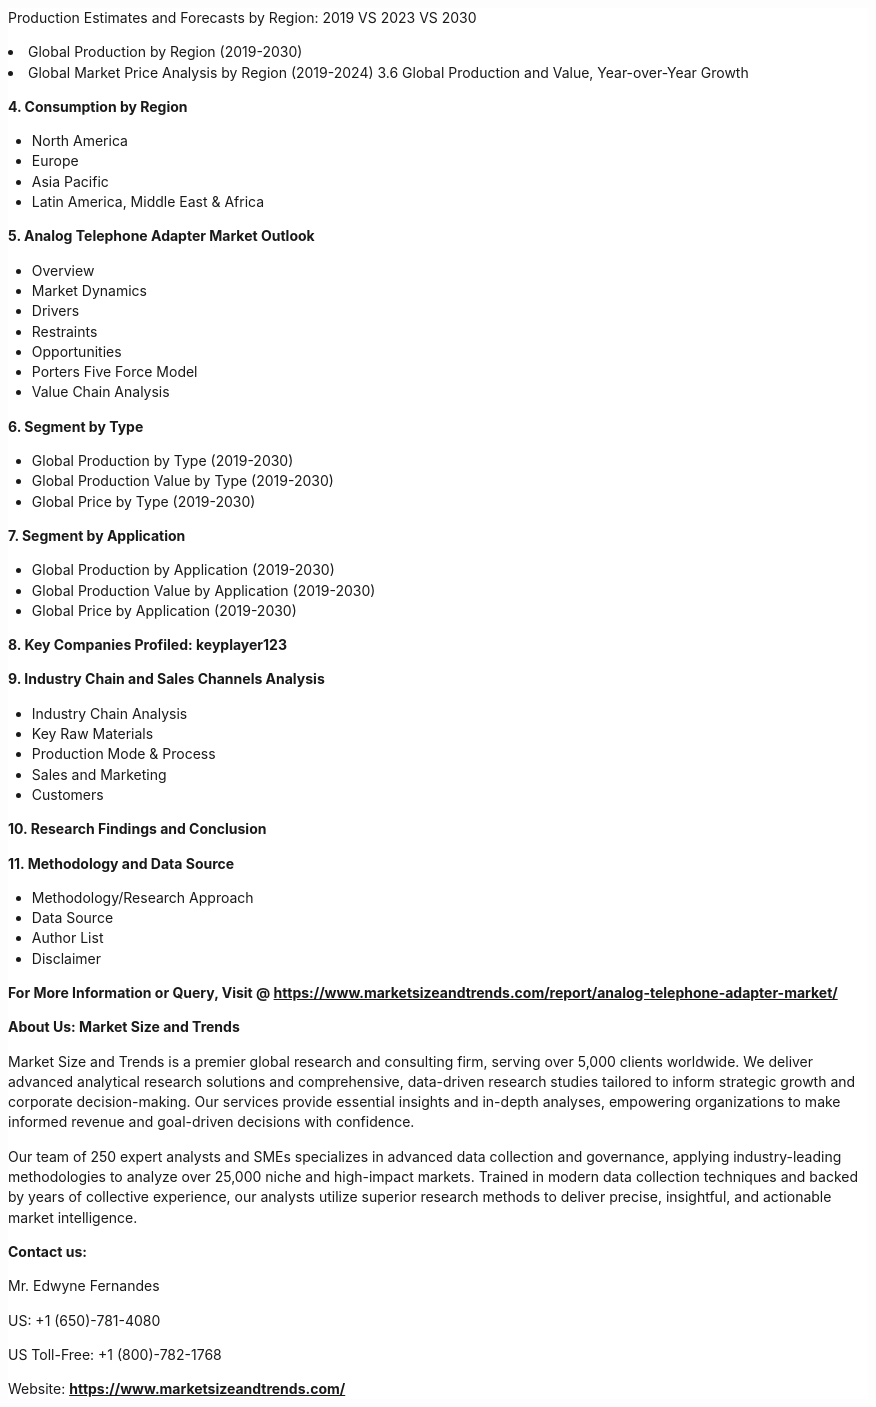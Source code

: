 Production Estimates and Forecasts by Region: 2019 VS 2023 VS 2030</li><li>Global Production by Region (2019-2030)</li><li>Global Market Price Analysis by Region (2019-2024) 3.6 Global Production and Value, Year-over-Year Growth</li></ul><p><strong>4. Consumption by Region</strong></p><ul><li>North America</li><li>Europe</li><li>Asia Pacific</li><li>Latin America, Middle East &amp; Africa</li></ul><p><strong>5. Analog Telephone Adapter Market Outlook</strong></p><ul><li>Overview</li><li>Market Dynamics</li><li>Drivers</li><li>Restraints</li><li>Opportunities</li><li>Porters Five Force Model</li><li>Value Chain Analysis&nbsp;</li></ul><p><strong>6. Segment by Type</strong></p><ul><li>Global Production by Type (2019-2030)</li><li>Global Production Value by Type (2019-2030)</li><li>Global Price by Type (2019-2030)</li></ul><p><strong>7. Segment by Application</strong></p><ul><li>Global Production by Application (2019-2030)</li><li>Global Production Value by Application (2019-2030)</li><li>Global Price by Application (2019-2030)</li></ul><p><strong>8. Key Companies Profiled: keyplayer123</strong></p><p><strong>9. Industry Chain and Sales Channels Analysis</strong></p><ul><li>Industry Chain Analysis</li><li>Key Raw Materials</li><li>Production Mode &amp; Process</li><li>Sales and Marketing</li><li>Customers</li></ul><p><strong>10. Research Findings and Conclusion</strong></p><p><strong>11. Methodology and Data Source</strong></p><ul><li>Methodology/Research Approach</li><li>Data Source</li><li>Author List</li><li>Disclaimer</li></ul></p><p><strong>For More Information or Query, Visit @ <a href="https://www.marketsizeandtrends.com/report/analog-telephone-adapter-market/">https://www.marketsizeandtrends.com/report/analog-telephone-adapter-market/</a></strong></p><p><strong>About Us: Market Size and Trends</strong></p><p>Market Size and Trends is a premier global research and consulting firm, serving over 5,000 clients worldwide. We deliver advanced analytical research solutions and comprehensive, data-driven research studies tailored to inform strategic growth and corporate decision-making. Our services provide essential insights and in-depth analyses, empowering organizations to make informed revenue and goal-driven decisions with confidence.</p><p>Our team of 250 expert analysts and SMEs specializes in advanced data collection and governance, applying industry-leading methodologies to analyze over 25,000 niche and high-impact markets. Trained in modern data collection techniques and backed by years of collective experience, our analysts utilize superior research methods to deliver precise, insightful, and actionable market intelligence.</p><p><strong>Contact us:</strong></p><p>Mr. Edwyne Fernandes</p><p>US: +1 (650)-781-4080</p><p>US Toll-Free: +1 (800)-782-1768</p><p>Website: <strong><a href="https://www.marketsizeandtrends.com/">https://www.marketsizeandtrends.com/</a></strong></p>

